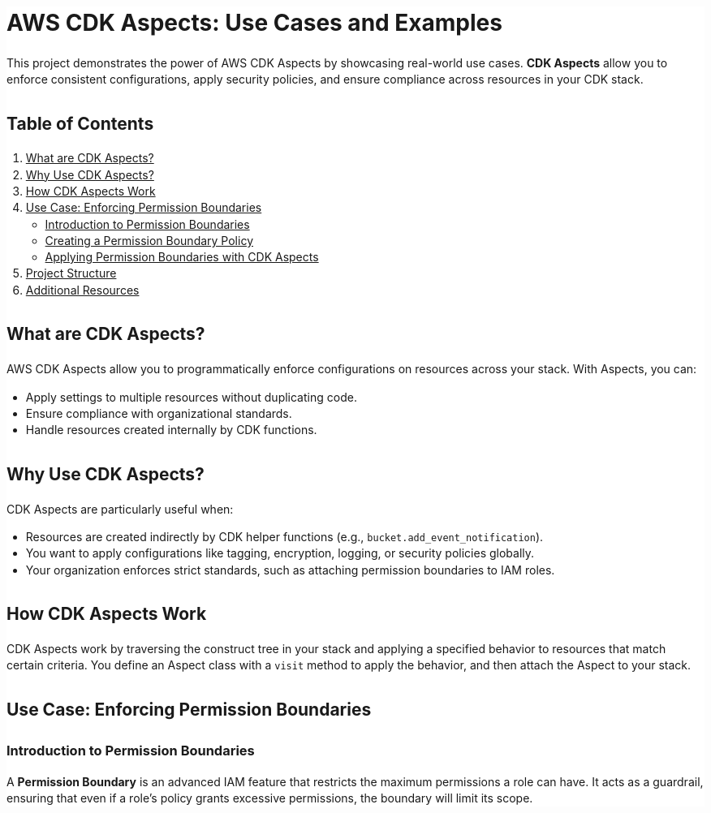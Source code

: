 
# AWS CDK Aspects: Use Cases and Examples

This project demonstrates the power of AWS CDK Aspects by showcasing real-world use cases. **CDK Aspects** allow you to enforce consistent configurations, apply security policies, and ensure compliance across resources in your CDK stack.

## Table of Contents

1. [What are CDK Aspects?](#what-are-cdk-aspects)
2. [Why Use CDK Aspects?](#why-use-cdk-aspects)
3. [How CDK Aspects Work](#how-cdk-aspects-work)
4. [Use Case: Enforcing Permission Boundaries](#use-case-enforcing-permission-boundaries)
   - [Introduction to Permission Boundaries](#introduction-to-permission-boundaries)
   - [Creating a Permission Boundary Policy](#creating-a-permission-boundary-policy)
   - [Applying Permission Boundaries with CDK Aspects](#applying-permission-boundaries-with-cdk-aspects)
5. [Project Structure](#project-structure)
6. [Additional Resources](#additional-resources)

## What are CDK Aspects?

AWS CDK Aspects allow you to programmatically enforce configurations on resources across your stack. With Aspects, you can:
- Apply settings to multiple resources without duplicating code.
- Ensure compliance with organizational standards.
- Handle resources created internally by CDK functions.

## Why Use CDK Aspects?

CDK Aspects are particularly useful when:
- Resources are created indirectly by CDK helper functions (e.g., `bucket.add_event_notification`).
- You want to apply configurations like tagging, encryption, logging, or security policies globally.
- Your organization enforces strict standards, such as attaching permission boundaries to IAM roles.

## How CDK Aspects Work

CDK Aspects work by traversing the construct tree in your stack and applying a specified behavior to resources that match certain criteria. You define an Aspect class with a `visit` method to apply the behavior, and then attach the Aspect to your stack.

## Use Case: Enforcing Permission Boundaries

### Introduction to Permission Boundaries

A **Permission Boundary** is an advanced IAM feature that restricts the maximum permissions a role can have. It acts as a guardrail, ensuring that even if a role’s policy grants excessive permissions, the boundary will limit its scope.
